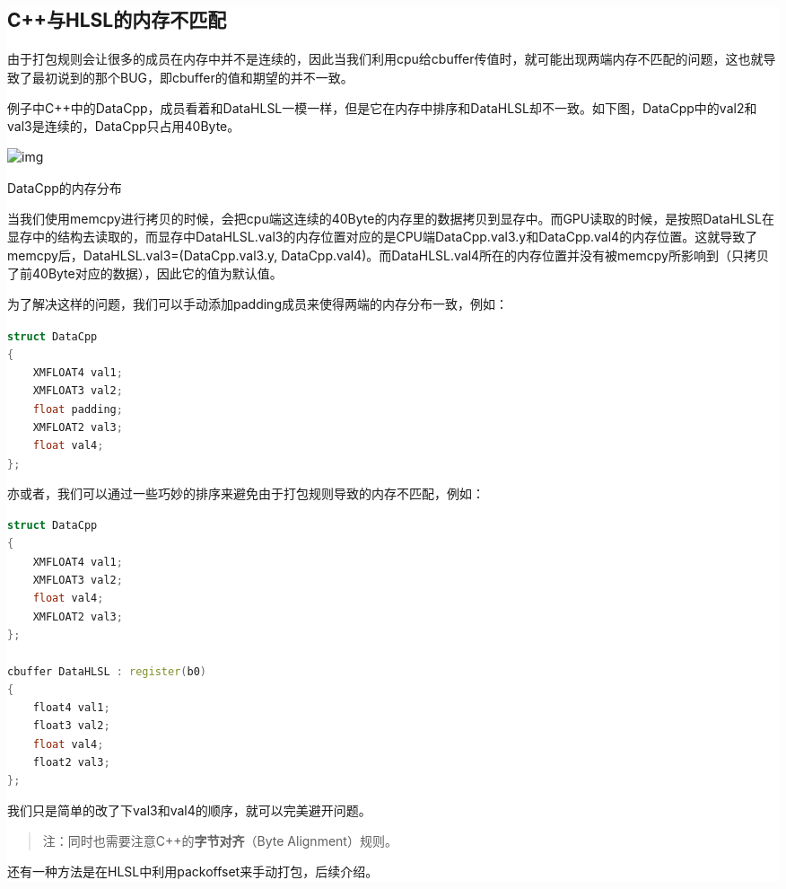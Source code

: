 
## C++与HLSL的内存不匹配

由于打包规则会让很多的成员在内存中并不是连续的，因此当我们利用cpu给cbuffer传值时，就可能出现两端内存不匹配的问题，这也就导致了最初说到的那个BUG，即cbuffer的值和期望的并不一致。

例子中C++中的DataCpp，成员看着和DataHLSL一模一样，但是它在内存中排序和DataHLSL却不一致。如下图，DataCpp中的val2和val3是连续的，DataCpp只占用40Byte。

![img](https://pic4.zhimg.com/80/v2-ff78b29bd2a7b102cea52fe68f1f4bf3_720w.webp)

DataCpp的内存分布

当我们使用memcpy进行拷贝的时候，会把cpu端这连续的40Byte的内存里的数据拷贝到显存中。而GPU读取的时候，是按照DataHLSL在显存中的结构去读取的，而显存中DataHLSL.val3的内存位置对应的是CPU端DataCpp.val3.y和DataCpp.val4的内存位置。这就导致了memcpy后，DataHLSL.val3=(DataCpp.val3.y, DataCpp.val4)。而DataHLSL.val4所在的内存位置并没有被memcpy所影响到（只拷贝了前40Byte对应的数据），因此它的值为默认值。

为了解决这样的问题，我们可以手动添加padding成员来使得两端的内存分布一致，例如：

```cpp
struct DataCpp
{
    XMFLOAT4 val1;
    XMFLOAT3 val2;
    float padding;
    XMFLOAT2 val3;
    float val4;
};
```

亦或者，我们可以通过一些巧妙的排序来避免由于打包规则导致的内存不匹配，例如：

```cpp
struct DataCpp
{
    XMFLOAT4 val1;
    XMFLOAT3 val2;
    float val4;
    XMFLOAT2 val3;
};

cbuffer DataHLSL : register(b0)
{
    float4 val1;
    float3 val2;
    float val4;
    float2 val3;
};
```

我们只是简单的改了下val3和val4的顺序，就可以完美避开问题。

> 注：同时也需要注意C++的**字节对齐**（Byte Alignment）规则。

还有一种方法是在HLSL中利用packoffset来手动打包，后续介绍。


